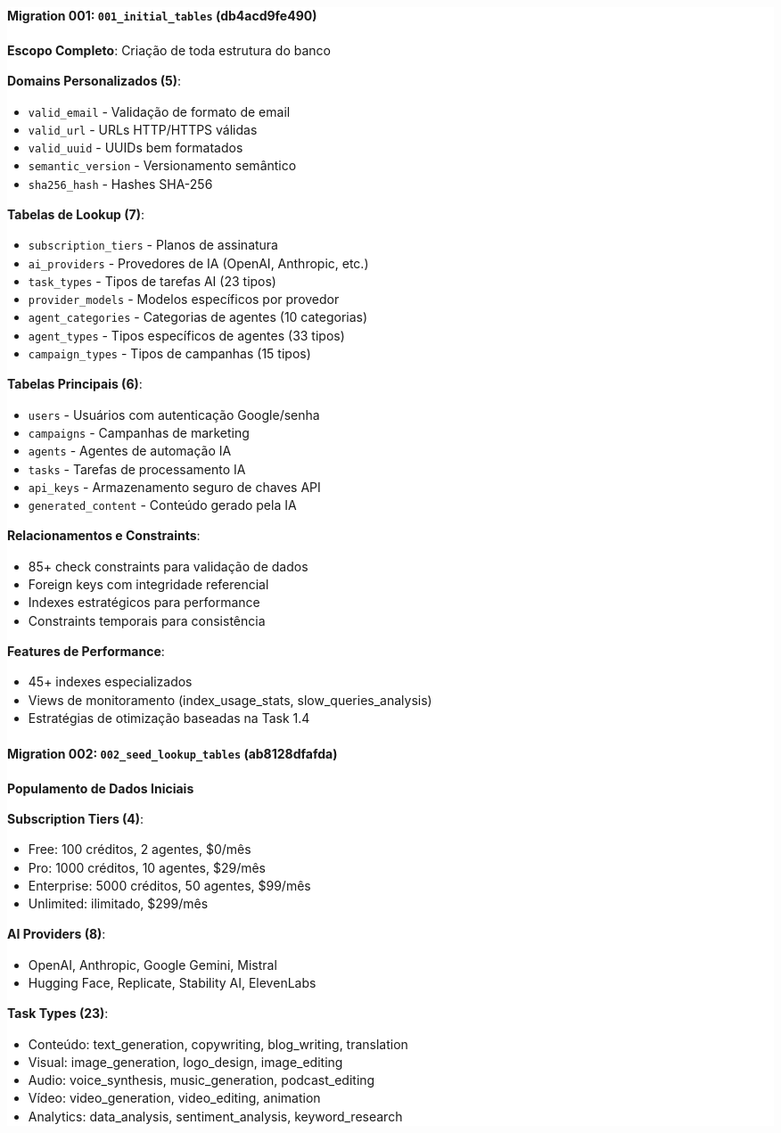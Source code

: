 #### Migration 001: `001_initial_tables` (db4acd9fe490)
**Escopo Completo**: Criação de toda estrutura do banco

**Domains Personalizados (5)**:
- `valid_email` - Validação de formato de email
- `valid_url` - URLs HTTP/HTTPS válidas
- `valid_uuid` - UUIDs bem formatados
- `semantic_version` - Versionamento semântico
- `sha256_hash` - Hashes SHA-256

**Tabelas de Lookup (7)**:
- `subscription_tiers` - Planos de assinatura
- `ai_providers` - Provedores de IA (OpenAI, Anthropic, etc.)
- `task_types` - Tipos de tarefas AI (23 tipos)
- `provider_models` - Modelos específicos por provedor
- `agent_categories` - Categorias de agentes (10 categorias)
- `agent_types` - Tipos específicos de agentes (33 tipos)
- `campaign_types` - Tipos de campanhas (15 tipos)

**Tabelas Principais (6)**:
- `users` - Usuários com autenticação Google/senha
- `campaigns` - Campanhas de marketing
- `agents` - Agentes de automação IA
- `tasks` - Tarefas de processamento IA
- `api_keys` - Armazenamento seguro de chaves API
- `generated_content` - Conteúdo gerado pela IA

**Relacionamentos e Constraints**:
- 85+ check constraints para validação de dados
- Foreign keys com integridade referencial
- Indexes estratégicos para performance
- Constraints temporais para consistência

**Features de Performance**:
- 45+ indexes especializados
- Views de monitoramento (index_usage_stats, slow_queries_analysis)
- Estratégias de otimização baseadas na Task 1.4

#### Migration 002: `002_seed_lookup_tables` (ab8128dfafda)
**Populamento de Dados Iniciais**

**Subscription Tiers (4)**:
- Free: 100 créditos, 2 agentes, $0/mês
- Pro: 1000 créditos, 10 agentes, $29/mês
- Enterprise: 5000 créditos, 50 agentes, $99/mês
- Unlimited: ilimitado, $299/mês

**AI Providers (8)**:
- OpenAI, Anthropic, Google Gemini, Mistral
- Hugging Face, Replicate, Stability AI, ElevenLabs

**Task Types (23)**:
- Conteúdo: text_generation, copywriting, blog_writing, translation
- Visual: image_generation, logo_design, image_editing
- Audio: voice_synthesis, music_generation, podcast_editing
- Vídeo: video_generation, video_editing, animation
- Analytics: data_analysis, sentiment_analysis, keyword_research
